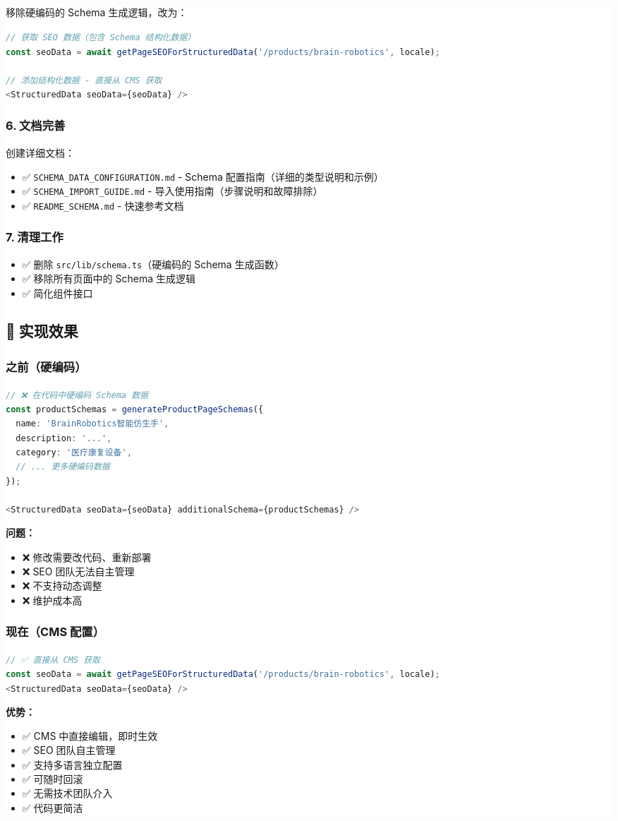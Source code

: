 移除硬编码的 Schema 生成逻辑，改为：
```typescript
// 获取 SEO 数据（包含 Schema 结构化数据）
const seoData = await getPageSEOForStructuredData('/products/brain-robotics', locale);

// 添加结构化数据 - 直接从 CMS 获取
<StructuredData seoData={seoData} />
```

### 6. 文档完善
创建详细文档：
- ✅ `SCHEMA_DATA_CONFIGURATION.md` - Schema 配置指南（详细的类型说明和示例）
- ✅ `SCHEMA_IMPORT_GUIDE.md` - 导入使用指南（步骤说明和故障排除）
- ✅ `README_SCHEMA.md` - 快速参考文档

### 7. 清理工作
- ✅ 删除 `src/lib/schema.ts`（硬编码的 Schema 生成函数）
- ✅ 移除所有页面中的 Schema 生成逻辑
- ✅ 简化组件接口

## 🎯 实现效果

### 之前（硬编码）
```typescript
// ❌ 在代码中硬编码 Schema 数据
const productSchemas = generateProductPageSchemas({
  name: 'BrainRobotics智能仿生手',
  description: '...',
  category: '医疗康复设备',
  // ... 更多硬编码数据
});

<StructuredData seoData={seoData} additionalSchema={productSchemas} />
```

**问题：**
- ❌ 修改需要改代码、重新部署
- ❌ SEO 团队无法自主管理
- ❌ 不支持动态调整
- ❌ 维护成本高

### 现在（CMS 配置）
```typescript
// ✅ 直接从 CMS 获取
const seoData = await getPageSEOForStructuredData('/products/brain-robotics', locale);
<StructuredData seoData={seoData} />
```

**优势：**
- ✅ CMS 中直接编辑，即时生效
- ✅ SEO 团队自主管理
- ✅ 支持多语言独立配置
- ✅ 可随时回滚
- ✅ 无需技术团队介入
- ✅ 代码更简洁
